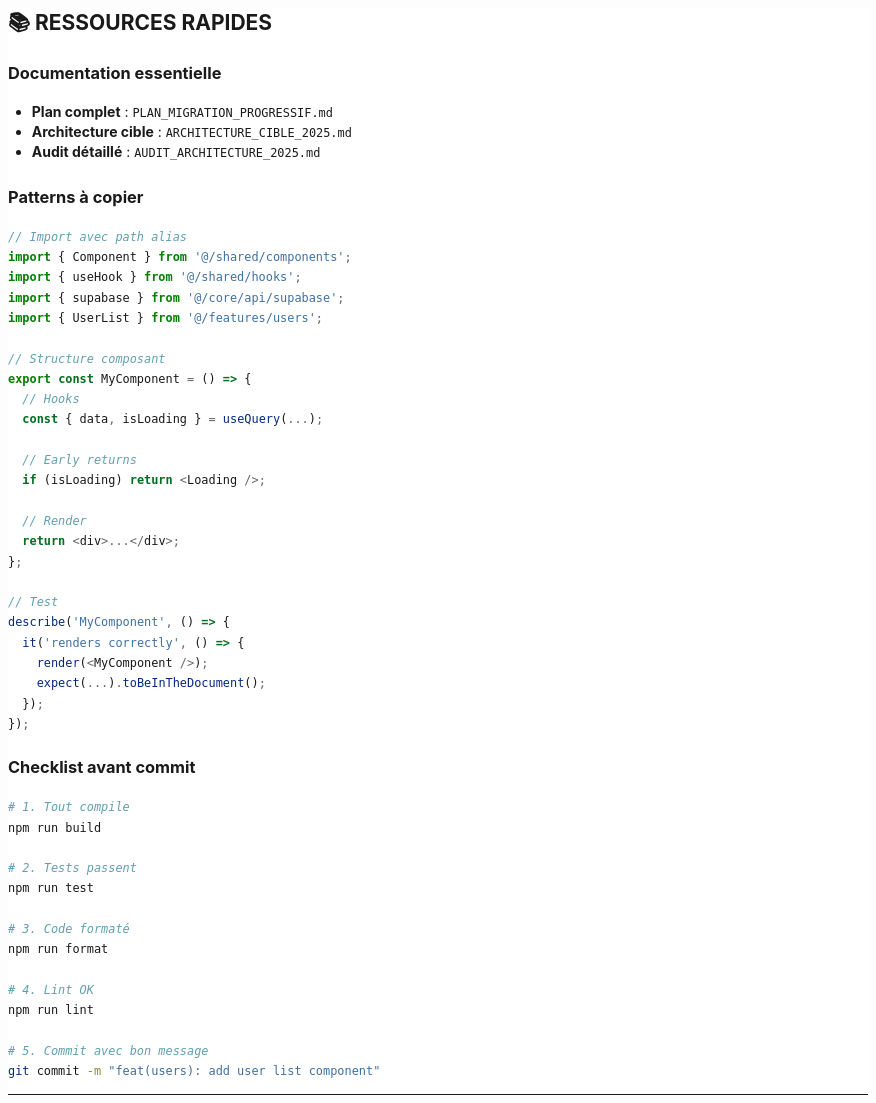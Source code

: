 
## 📚 RESSOURCES RAPIDES

### Documentation essentielle

- **Plan complet** : `PLAN_MIGRATION_PROGRESSIF.md`
- **Architecture cible** : `ARCHITECTURE_CIBLE_2025.md`
- **Audit détaillé** : `AUDIT_ARCHITECTURE_2025.md`

### Patterns à copier

```typescript
// Import avec path alias
import { Component } from '@/shared/components';
import { useHook } from '@/shared/hooks';
import { supabase } from '@/core/api/supabase';
import { UserList } from '@/features/users';

// Structure composant
export const MyComponent = () => {
  // Hooks
  const { data, isLoading } = useQuery(...);

  // Early returns
  if (isLoading) return <Loading />;

  // Render
  return <div>...</div>;
};

// Test
describe('MyComponent', () => {
  it('renders correctly', () => {
    render(<MyComponent />);
    expect(...).toBeInTheDocument();
  });
});
```

### Checklist avant commit

```bash
# 1. Tout compile
npm run build

# 2. Tests passent
npm run test

# 3. Code formaté
npm run format

# 4. Lint OK
npm run lint

# 5. Commit avec bon message
git commit -m "feat(users): add user list component"
```

---